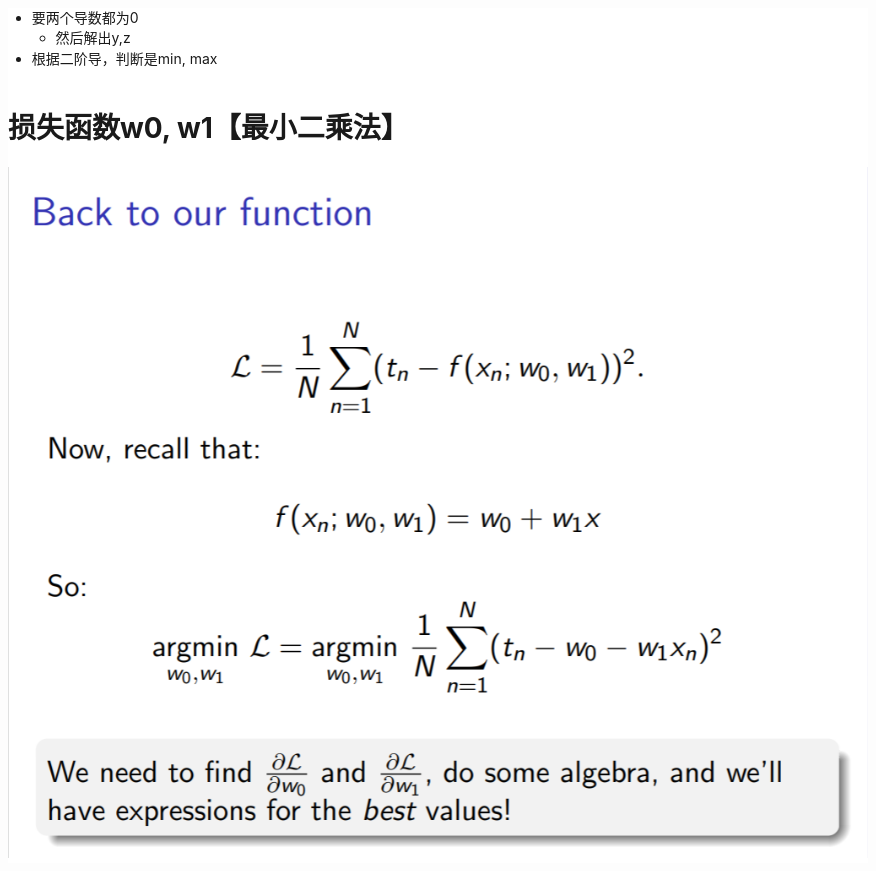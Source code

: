 * 要两个导数都为0
  * 然后解出y,z
* 根据二阶导，判断是min, max

# 损失函数w0, w1【最小二乘法】

![](/static/2021-10-03-22-33-13.png)